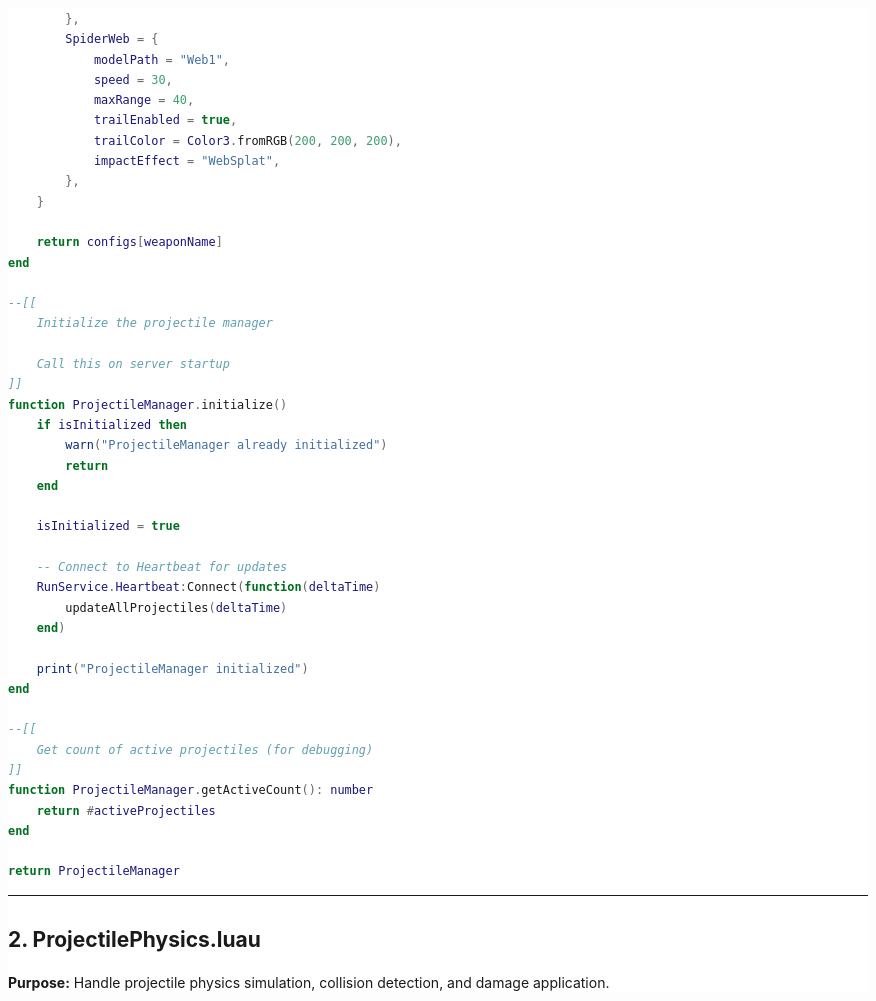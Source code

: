 ```lua
		},
		SpiderWeb = {
			modelPath = "Web1",
			speed = 30,
			maxRange = 40,
			trailEnabled = true,
			trailColor = Color3.fromRGB(200, 200, 200),
			impactEffect = "WebSplat",
		},
	}

	return configs[weaponName]
end

--[[
	Initialize the projectile manager

	Call this on server startup
]]
function ProjectileManager.initialize()
	if isInitialized then
		warn("ProjectileManager already initialized")
		return
	end

	isInitialized = true

	-- Connect to Heartbeat for updates
	RunService.Heartbeat:Connect(function(deltaTime)
		updateAllProjectiles(deltaTime)
	end)

	print("ProjectileManager initialized")
end

--[[
	Get count of active projectiles (for debugging)
]]
function ProjectileManager.getActiveCount(): number
	return #activeProjectiles
end

return ProjectileManager
```

---

## 2. ProjectilePhysics.luau

**Purpose:** Handle projectile physics simulation, collision detection, and damage application.

